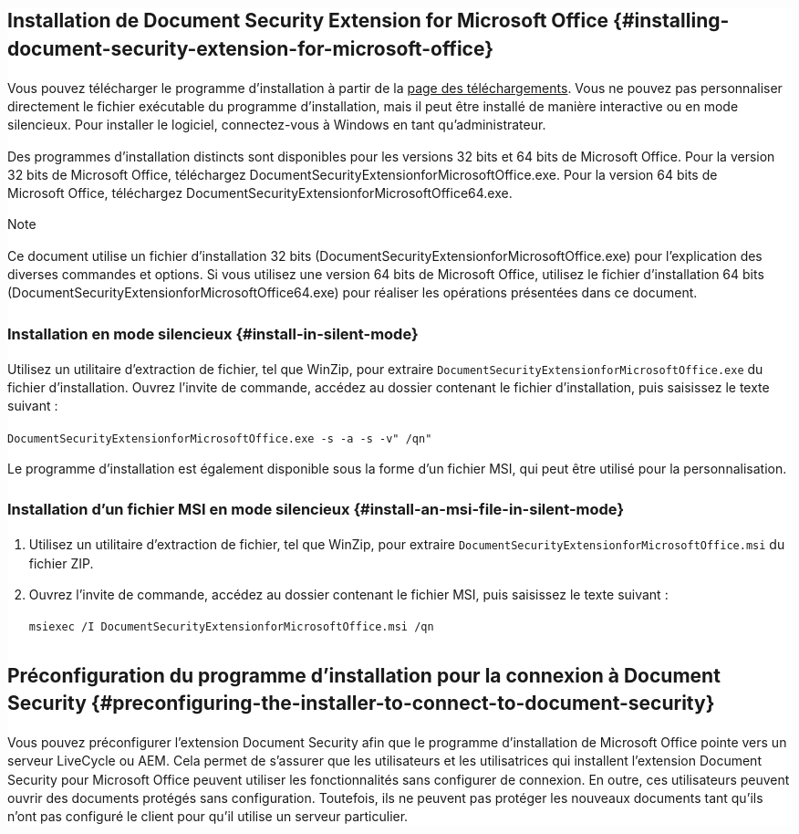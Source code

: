 ## Installation de Document Security Extension for Microsoft Office {#installing-document-security-extension-for-microsoft-office}

Vous pouvez télécharger le programme d’installation à partir de la [page des téléchargements](download-installer.md). Vous ne pouvez pas personnaliser directement le fichier exécutable du programme d’installation, mais il peut être installé de manière interactive ou en mode silencieux. Pour installer le logiciel, connectez-vous à Windows en tant qu’administrateur.

Des programmes d’installation distincts sont disponibles pour les versions 32 bits et 64 bits de Microsoft Office. Pour la version 32 bits de Microsoft Office, téléchargez DocumentSecurityExtensionforMicrosoftOffice.exe. Pour la version 64 bits de Microsoft Office, téléchargez DocumentSecurityExtensionforMicrosoftOffice64.exe.

>[!NOTE]
>
>Ce document utilise un fichier d’installation 32 bits (DocumentSecurityExtensionforMicrosoftOffice.exe) pour l’explication des diverses commandes et options. Si vous utilisez une version 64 bits de Microsoft Office, utilisez le fichier d’installation 64 bits (DocumentSecurityExtensionforMicrosoftOffice64.exe) pour réaliser les opérations présentées dans ce document.

### Installation en mode silencieux {#install-in-silent-mode}

Utilisez un utilitaire d’extraction de fichier, tel que WinZip, pour extraire `DocumentSecurityExtensionforMicrosoftOffice.exe` du fichier d’installation. Ouvrez l’invite de commande, accédez au dossier contenant le fichier d’installation, puis saisissez le texte suivant :

`DocumentSecurityExtensionforMicrosoftOffice.exe -s -a -s -v" /qn"`

Le programme d’installation est également disponible sous la forme d’un fichier MSI, qui peut être utilisé pour la personnalisation.

### Installation d’un fichier MSI en mode silencieux {#install-an-msi-file-in-silent-mode}

1. Utilisez un utilitaire d’extraction de fichier, tel que WinZip, pour extraire `DocumentSecurityExtensionforMicrosoftOffice.msi` du fichier ZIP.

1. Ouvrez l’invite de commande, accédez au dossier contenant le fichier MSI, puis saisissez le texte suivant :

   `msiexec /I DocumentSecurityExtensionforMicrosoftOffice.msi /qn`

## Préconfiguration du programme d’installation pour la connexion à Document Security {#preconfiguring-the-installer-to-connect-to-document-security}

Vous pouvez préconfigurer l’extension Document Security afin que le programme d’installation de Microsoft Office pointe vers un serveur LiveCycle ou AEM. Cela permet de s’assurer que les utilisateurs et les utilisatrices qui installent l’extension Document Security pour Microsoft Office peuvent utiliser les fonctionnalités sans configurer de connexion. En outre, ces utilisateurs peuvent ouvrir des documents protégés sans configuration. Toutefois, ils ne peuvent pas protéger les nouveaux documents tant qu’ils n’ont pas configuré le client pour qu’il utilise un serveur particulier.
